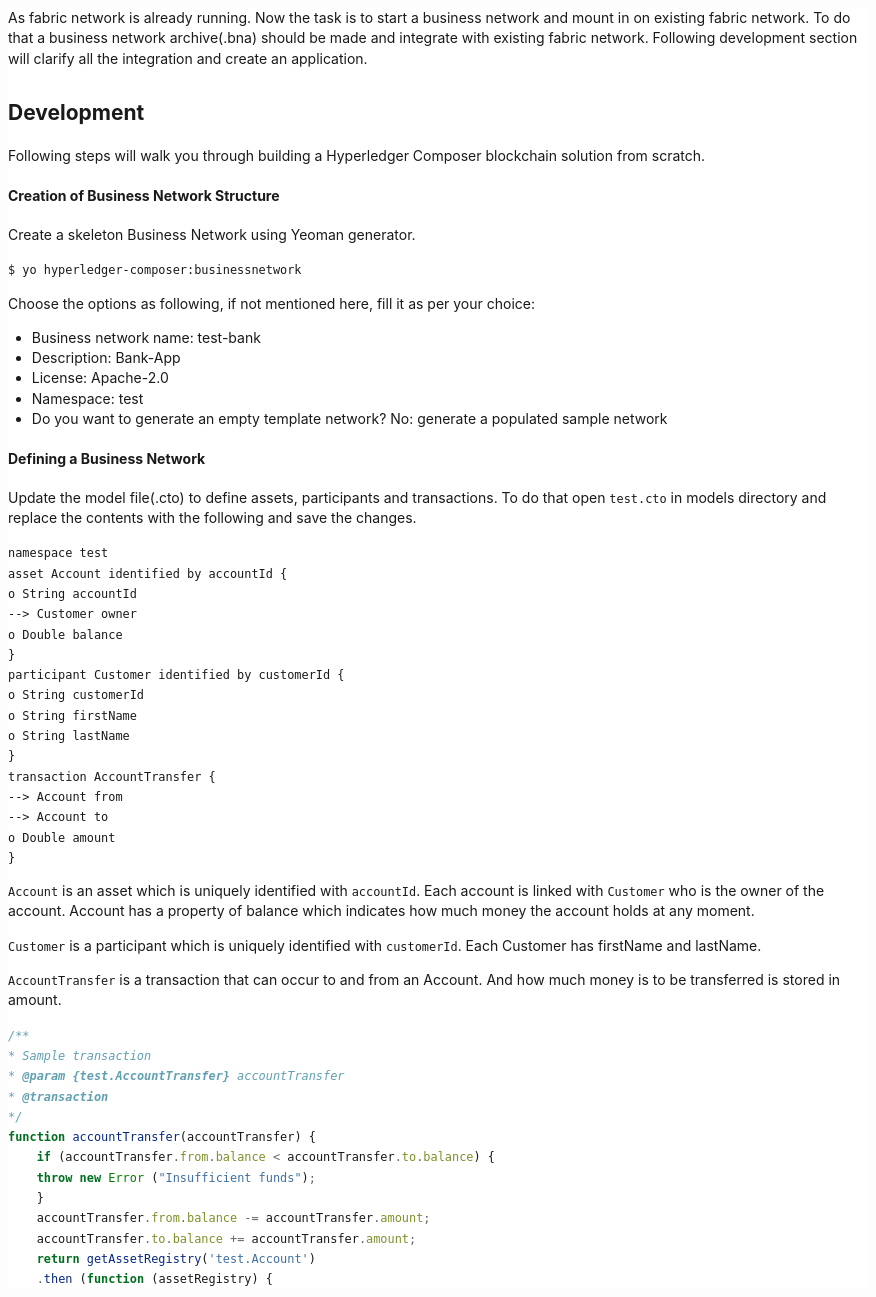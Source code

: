As fabric network is already running. Now the task is to start a business network and mount in on existing fabric network. To do that a business network archive(.bna) should be made and integrate with existing fabric network. Following development section will clarify all the integration and create an application.

## Development
Following steps will walk you through building a Hyperledger Composer blockchain solution from scratch.

#### Creation of Business Network Structure
Create a skeleton Business Network using Yeoman generator. 
```sh
$ yo hyperledger-composer:businessnetwork
```
Choose the options as following, if not mentioned here, fill it as per your choice:
* Business network name: test-bank
* Description: Bank-App
* License: Apache-2.0
* Namespace: test
* Do you want to generate an empty template network? No: generate a populated sample network

#### Defining a Business Network
Update the model file(.cto) to define assets, participants and transactions. To do that open `test.cto` in models directory and replace the contents with the following and save the changes.
```cto
namespace test
asset Account identified by accountId {
o String accountId
--> Customer owner
o Double balance
}
participant Customer identified by customerId {
o String customerId
o String firstName
o String lastName
}
transaction AccountTransfer {
--> Account from
--> Account to
o Double amount
}
```
`Account` is an asset which is uniquely identified with `accountId`. Each account is linked with `Customer` who is the owner of the account. Account has a property of balance which indicates how much money the account holds at any moment.

`Customer` is a participant which is uniquely identified with `customerId`. Each Customer has firstName and lastName.

`AccountTransfer` is a transaction that can occur to and from an Account. And how much money is to be transferred is stored in amount.
```js
/**
* Sample transaction
* @param {test.AccountTransfer} accountTransfer
* @transaction
*/
function accountTransfer(accountTransfer) {
    if (accountTransfer.from.balance < accountTransfer.to.balance) {
    throw new Error ("Insufficient funds");
    }
    accountTransfer.from.balance -= accountTransfer.amount;
    accountTransfer.to.balance += accountTransfer.amount;
    return getAssetRegistry('test.Account')
    .then (function (assetRegistry) {
```